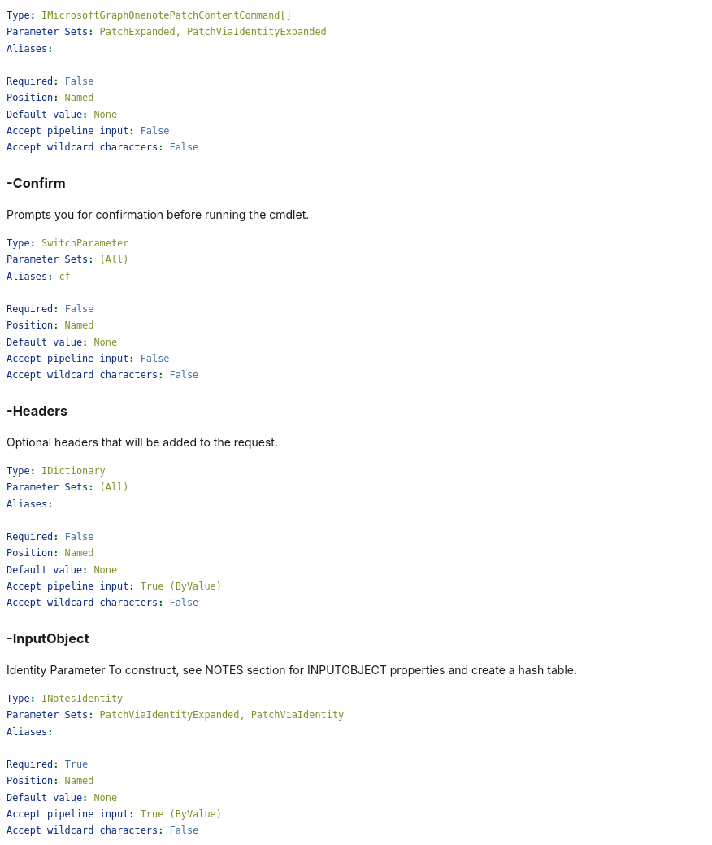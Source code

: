 ```yaml
Type: IMicrosoftGraphOnenotePatchContentCommand[]
Parameter Sets: PatchExpanded, PatchViaIdentityExpanded
Aliases:

Required: False
Position: Named
Default value: None
Accept pipeline input: False
Accept wildcard characters: False
```

### -Confirm
Prompts you for confirmation before running the cmdlet.

```yaml
Type: SwitchParameter
Parameter Sets: (All)
Aliases: cf

Required: False
Position: Named
Default value: None
Accept pipeline input: False
Accept wildcard characters: False
```

### -Headers
Optional headers that will be added to the request.

```yaml
Type: IDictionary
Parameter Sets: (All)
Aliases:

Required: False
Position: Named
Default value: None
Accept pipeline input: True (ByValue)
Accept wildcard characters: False
```

### -InputObject
Identity Parameter
To construct, see NOTES section for INPUTOBJECT properties and create a hash table.

```yaml
Type: INotesIdentity
Parameter Sets: PatchViaIdentityExpanded, PatchViaIdentity
Aliases:

Required: True
Position: Named
Default value: None
Accept pipeline input: True (ByValue)
Accept wildcard characters: False
```

